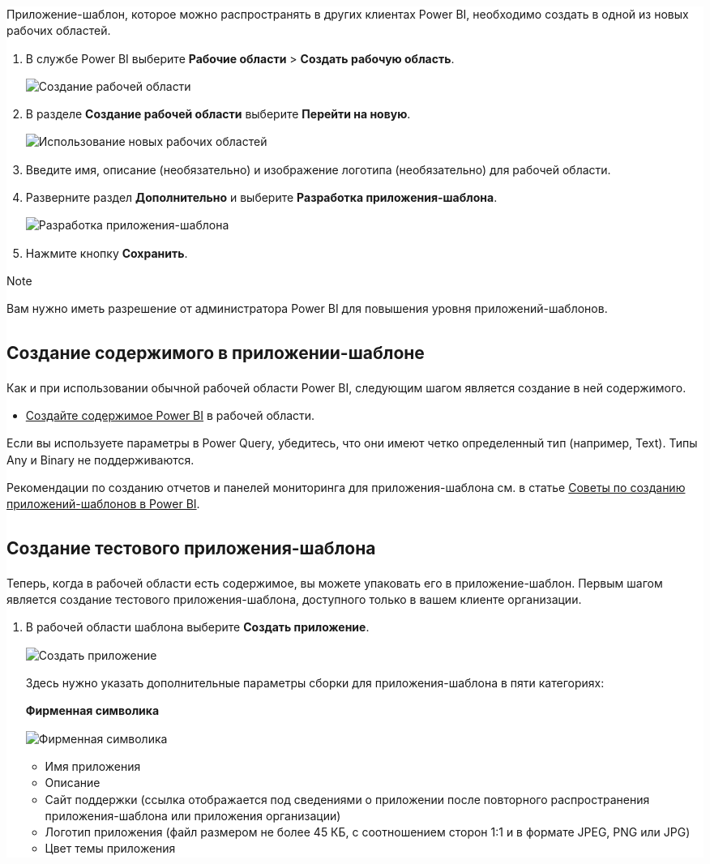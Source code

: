 Приложение-шаблон, которое можно распространять в других клиентах Power BI, необходимо создать в одной из новых рабочих областей.

1. В службе Power BI выберите **Рабочие области** > **Создать рабочую область**.

    ![Создание рабочей области](media/service-template-apps-create/power-bi-new-workspace.png)

2. В разделе **Создание рабочей области** выберите **Перейти на новую**.

    ![Использование новых рабочих областей](media/service-template-apps-create/power-bi-upgrade-new.png)

3. Введите имя, описание (необязательно) и изображение логотипа (необязательно) для рабочей области.

4. Разверните раздел **Дополнительно** и выберите **Разработка приложения-шаблона**.

    ![Разработка приложения-шаблона](media/service-template-apps-create/power-bi-template-app-develop.png)

5. Нажмите кнопку **Сохранить**.
>[!NOTE]
>Вам нужно иметь разрешение от администратора Power BI для повышения уровня приложений-шаблонов.

## <a name="create-the-content-in-your-template-app"></a>Создание содержимого в приложении-шаблоне

Как и при использовании обычной рабочей области Power BI, следующим шагом является создание в ней содержимого.  

- [Создайте содержимое Power BI](power-bi-creator-landing.md) в рабочей области.

Если вы используете параметры в Power Query, убедитесь, что они имеют четко определенный тип (например, Text). Типы Any и Binary не поддерживаются.

Рекомендации по созданию отчетов и панелей мониторинга для приложения-шаблона см. в статье [Советы по созданию приложений-шаблонов в Power BI](service-template-apps-tips.md).

## <a name="create-the-test-template-app"></a>Создание тестового приложения-шаблона

Теперь, когда в рабочей области есть содержимое, вы можете упаковать его в приложение-шаблон. Первым шагом является создание тестового приложения-шаблона, доступного только в вашем клиенте организации.

1. В рабочей области шаблона выберите **Создать приложение**.

    ![Создать приложение](media/service-template-apps-create/power-bi-create-app.png)

    Здесь нужно указать дополнительные параметры сборки для приложения-шаблона в пяти категориях:

    **Фирменная символика**

    ![Фирменная символика](media/service-template-apps-create/power-bi-create-branding.png)
    - Имя приложения
    - Описание
    - Сайт поддержки (ссылка отображается под сведениями о приложении после повторного распространения приложения-шаблона или приложения организации)
    - Логотип приложения (файл размером не более 45 КБ, с соотношением сторон 1:1 и в формате JPEG, PNG или JPG)
    - Цвет темы приложения
